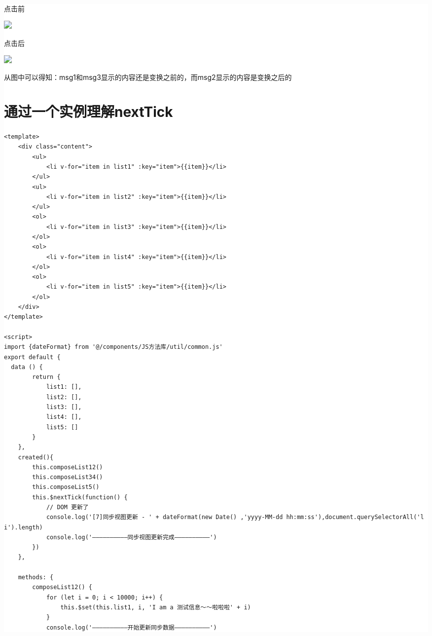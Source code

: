 点击前

![](/img/Vue2-nextTick/点击前.png)

点击后

![](/img/Vue2-nextTick/点击后.png)

从图中可以得知：msg1和msg3显示的内容还是变换之前的，而msg2显示的内容是变换之后的

# 通过一个实例理解nextTick

```vue
<template>
    <div class="content">
        <ul>
            <li v-for="item in list1" :key="item">{{item}}</li>
        </ul>
        <ul>
       	    <li v-for="item in list2" :key="item">{{item}}</li>
        </ul>
        <ol>
            <li v-for="item in list3" :key="item">{{item}}</li>
        </ol>
        <ol>
            <li v-for="item in list4" :key="item">{{item}}</li>
        </ol>
        <ol>
            <li v-for="item in list5" :key="item">{{item}}</li>
        </ol>
    </div>
</template>

<script>
import {dateFormat} from '@/components/JS方法库/util/common.js'
export default {
  data () {
        return {
            list1: [],
            list2: [],
            list3: [],
            list4: [],
            list5: []
        }
    },
    created(){
        this.composeList12()
        this.composeList34()
        this.composeList5()
        this.$nextTick(function() {
            // DOM 更新了
            console.log('[7]同步视图更新 - ' + dateFormat(new Date() ,'yyyy-MM-dd hh:mm:ss'),document.querySelectorAll('li').length)
            console.log('——————————同步视图更新完成——————————')
        })
    },
 
    methods: {
        composeList12() {
            for (let i = 0; i < 10000; i++) {
                this.$set(this.list1, i, 'I am a 测试信息～～啦啦啦' + i)
            }
            console.log('——————————开始更新同步数据——————————')
```